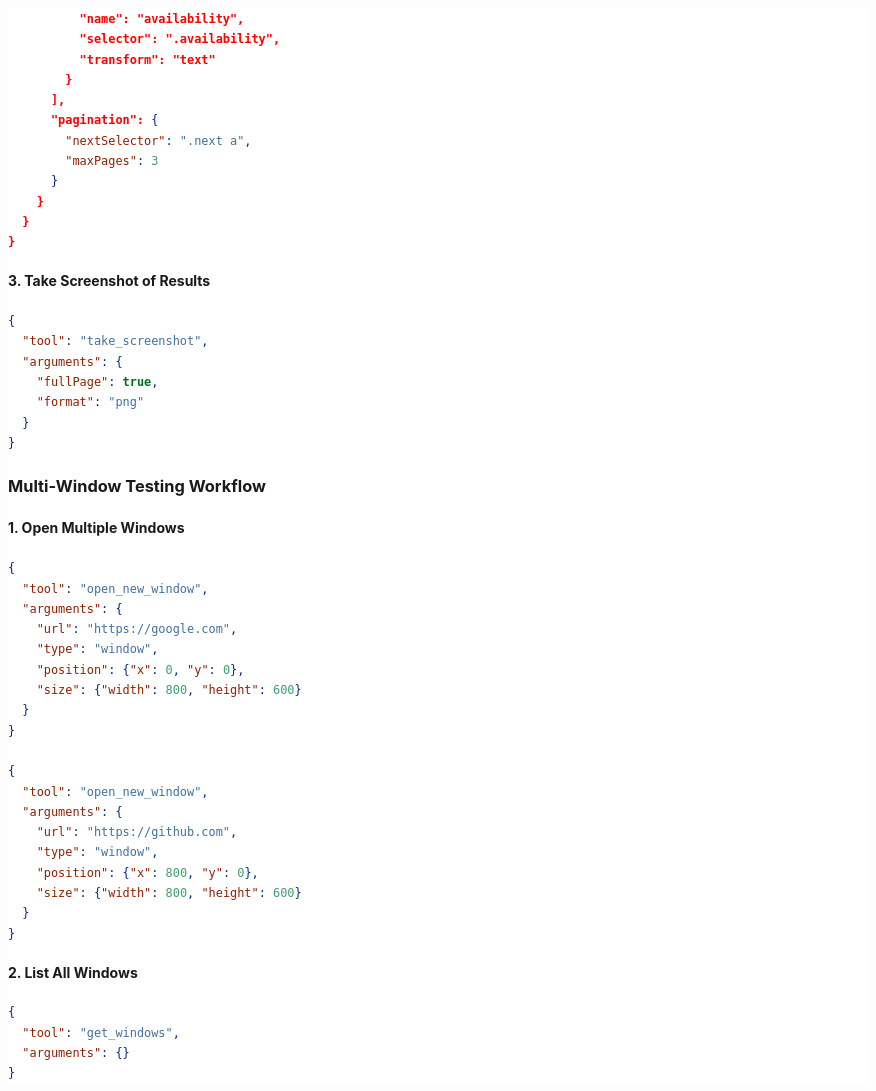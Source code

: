 ```json
          "name": "availability",
          "selector": ".availability",
          "transform": "text"
        }
      ],
      "pagination": {
        "nextSelector": ".next a",
        "maxPages": 3
      }
    }
  }
}
```

#### 3. Take Screenshot of Results
```json
{
  "tool": "take_screenshot",
  "arguments": {
    "fullPage": true,
    "format": "png"
  }
}
```

### Multi-Window Testing Workflow

#### 1. Open Multiple Windows
```json
{
  "tool": "open_new_window",
  "arguments": {
    "url": "https://google.com",
    "type": "window",
    "position": {"x": 0, "y": 0},
    "size": {"width": 800, "height": 600}
  }
}

{
  "tool": "open_new_window",
  "arguments": {
    "url": "https://github.com",
    "type": "window",
    "position": {"x": 800, "y": 0},
    "size": {"width": 800, "height": 600}
  }
}
```

#### 2. List All Windows
```json
{
  "tool": "get_windows",
  "arguments": {}
}
```
